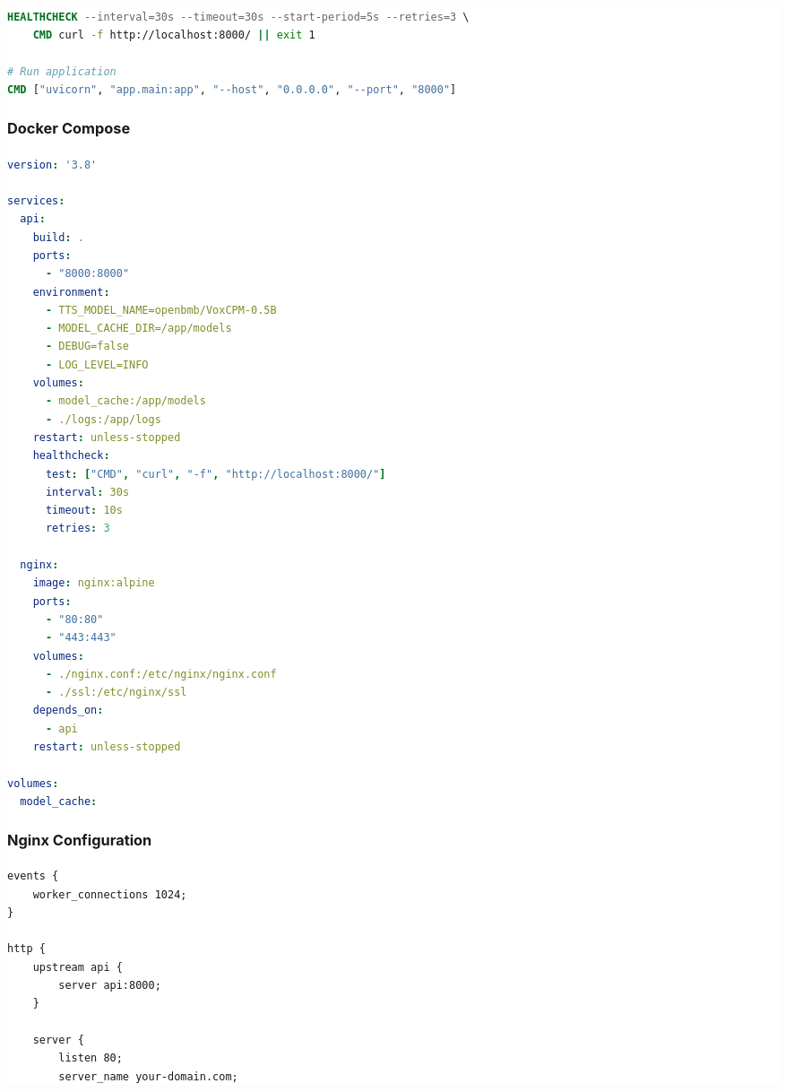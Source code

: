 ```dockerfile
HEALTHCHECK --interval=30s --timeout=30s --start-period=5s --retries=3 \
    CMD curl -f http://localhost:8000/ || exit 1

# Run application
CMD ["uvicorn", "app.main:app", "--host", "0.0.0.0", "--port", "8000"]
```

### Docker Compose

```yaml
version: '3.8'

services:
  api:
    build: .
    ports:
      - "8000:8000"
    environment:
      - TTS_MODEL_NAME=openbmb/VoxCPM-0.5B
      - MODEL_CACHE_DIR=/app/models
      - DEBUG=false
      - LOG_LEVEL=INFO
    volumes:
      - model_cache:/app/models
      - ./logs:/app/logs
    restart: unless-stopped
    healthcheck:
      test: ["CMD", "curl", "-f", "http://localhost:8000/"]
      interval: 30s
      timeout: 10s
      retries: 3

  nginx:
    image: nginx:alpine
    ports:
      - "80:80"
      - "443:443"
    volumes:
      - ./nginx.conf:/etc/nginx/nginx.conf
      - ./ssl:/etc/nginx/ssl
    depends_on:
      - api
    restart: unless-stopped

volumes:
  model_cache:
```

### Nginx Configuration

```nginx
events {
    worker_connections 1024;
}

http {
    upstream api {
        server api:8000;
    }

    server {
        listen 80;
        server_name your-domain.com;

```